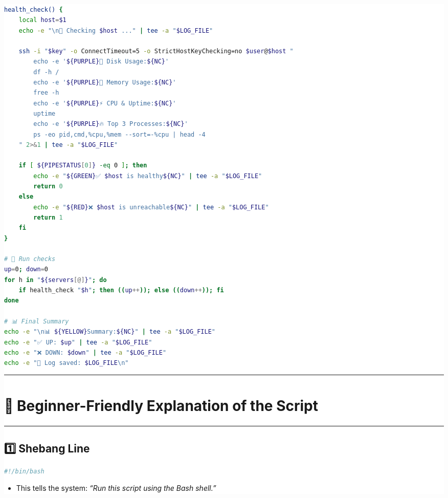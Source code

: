 ```bash
health_check() {
    local host=$1
    echo -e "\n🔎 Checking $host ..." | tee -a "$LOG_FILE"

    ssh -i "$key" -o ConnectTimeout=5 -o StrictHostKeyChecking=no $user@$host "
        echo -e '${PURPLE}📂 Disk Usage:${NC}'
        df -h /
        echo -e '${PURPLE}🧠 Memory Usage:${NC}'
        free -h
        echo -e '${PURPLE}⚡ CPU & Uptime:${NC}'
        uptime
        echo -e '${PURPLE}🔥 Top 3 Processes:${NC}'
        ps -eo pid,cmd,%cpu,%mem --sort=-%cpu | head -4
    " 2>&1 | tee -a "$LOG_FILE"

    if [ ${PIPESTATUS[0]} -eq 0 ]; then
        echo -e "${GREEN}✅ $host is healthy${NC}" | tee -a "$LOG_FILE"
        return 0
    else
        echo -e "${RED}❌ $host is unreachable${NC}" | tee -a "$LOG_FILE"
        return 1
    fi
}

# 🔁 Run checks
up=0; down=0
for h in "${servers[@]}"; do
    if health_check "$h"; then ((up++)); else ((down++)); fi
done

# 📊 Final Summary
echo -e "\n📊 ${YELLOW}Summary:${NC}" | tee -a "$LOG_FILE"
echo -e "✅ UP: $up" | tee -a "$LOG_FILE"
echo -e "❌ DOWN: $down" | tee -a "$LOG_FILE"
echo -e "📝 Log saved: $LOG_FILE\n"
```

---

# 📝 Beginner-Friendly Explanation of the Script

---

## 1️⃣ **Shebang Line**

```bash
#!/bin/bash
```

* This tells the system: *“Run this script using the Bash shell.”*
    